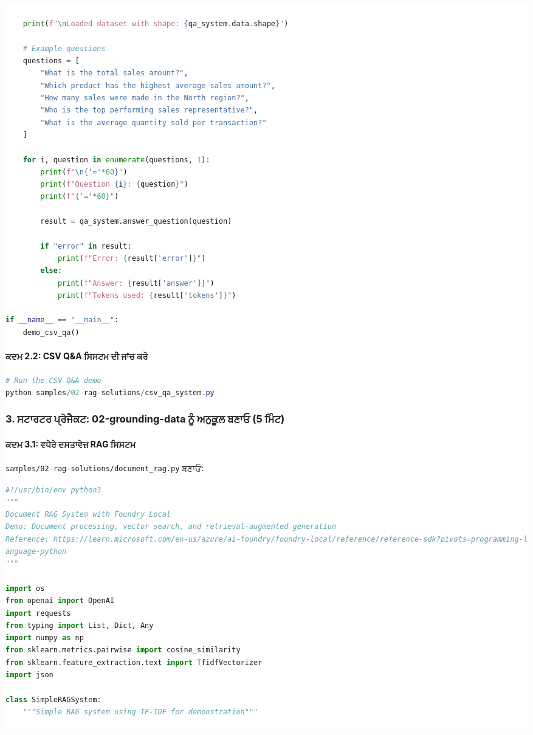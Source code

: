 ```python
    
    print(f"\nLoaded dataset with shape: {qa_system.data.shape}")
    
    # Example questions
    questions = [
        "What is the total sales amount?",
        "Which product has the highest average sales amount?",
        "How many sales were made in the North region?",
        "Who is the top performing sales representative?",
        "What is the average quantity sold per transaction?"
    ]
    
    for i, question in enumerate(questions, 1):
        print(f"\n{'='*60}")
        print(f"Question {i}: {question}")
        print(f"{'='*60}")
        
        result = qa_system.answer_question(question)
        
        if "error" in result:
            print(f"Error: {result['error']}")
        else:
            print(f"Answer: {result['answer']}")
            print(f"Tokens used: {result['tokens']}")

if __name__ == "__main__":
    demo_csv_qa()
```

#### ਕਦਮ 2.2: CSV Q&A ਸਿਸਟਮ ਦੀ ਜਾਂਚ ਕਰੋ

```powershell
# Run the CSV Q&A demo
python samples/02-rag-solutions/csv_qa_system.py
```


### 3. ਸਟਾਰਟਰ ਪ੍ਰੋਜੈਕਟ: 02-grounding-data ਨੂੰ ਅਨੁਕੂਲ ਬਣਾਓ (5 ਮਿੰਟ)

#### ਕਦਮ 3.1: ਵਧੇਰੇ ਦਸਤਾਵੇਜ਼ RAG ਸਿਸਟਮ

`samples/02-rag-solutions/document_rag.py` ਬਣਾਓ:

```python
#!/usr/bin/env python3
"""
Document RAG System with Foundry Local
Demo: Document processing, vector search, and retrieval-augmented generation
Reference: https://learn.microsoft.com/en-us/azure/ai-foundry/foundry-local/reference/reference-sdk?pivots=programming-language-python
"""

import os
from openai import OpenAI
import requests
from typing import List, Dict, Any
import numpy as np
from sklearn.metrics.pairwise import cosine_similarity
from sklearn.feature_extraction.text import TfidfVectorizer
import json

class SimpleRAGSystem:
    """Simple RAG system using TF-IDF for demonstration"""
    
```